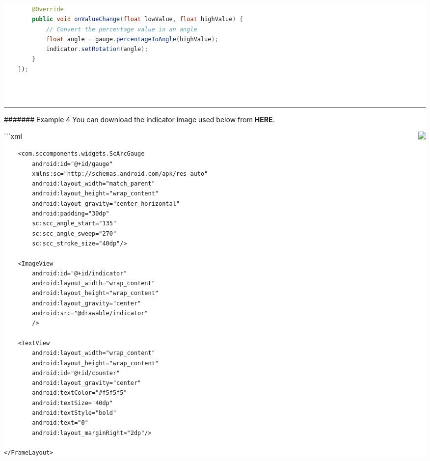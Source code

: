 ```java
        @Override
        public void onValueChange(float lowValue, float highValue) {
            // Convert the percentage value in an angle
            float angle = gauge.percentageToAngle(highValue);
            indicator.setRotation(angle);
        }
    });
```
<br />
<br />

---
####### Example 4
You can download the indicator image used below from [**HERE**](indicator-04.png).

<img align="right" src="https://github.com/Paroca72/sc-widgets/blob/master/raw/sc-arcgauge/i-04.jpg"> 
```xml
    <FrameLayout
        android:layout_width="180dp"
        android:layout_height="180dp"
        android:background="#f5f5f5">

        <com.sccomponents.widgets.ScArcGauge
            android:id="@+id/gauge"
            xmlns:sc="http://schemas.android.com/apk/res-auto"
            android:layout_width="match_parent"
            android:layout_height="wrap_content"
            android:layout_gravity="center_horizontal"
            android:padding="30dp"
            sc:scc_angle_start="135"
            sc:scc_angle_sweep="270"
            sc:scc_stroke_size="40dp"/>

        <ImageView
            android:id="@+id/indicator"
            android:layout_width="wrap_content"
            android:layout_height="wrap_content"
            android:layout_gravity="center"
            android:src="@drawable/indicator"
            />

        <TextView
            android:layout_width="wrap_content"
            android:layout_height="wrap_content"
            android:id="@+id/counter"
            android:layout_gravity="center"
            android:textColor="#f5f5f5"
            android:textSize="40dp"
            android:textStyle="bold"
            android:text="0"
            android:layout_marginRight="2dp"/>

    </FrameLayout>
```
